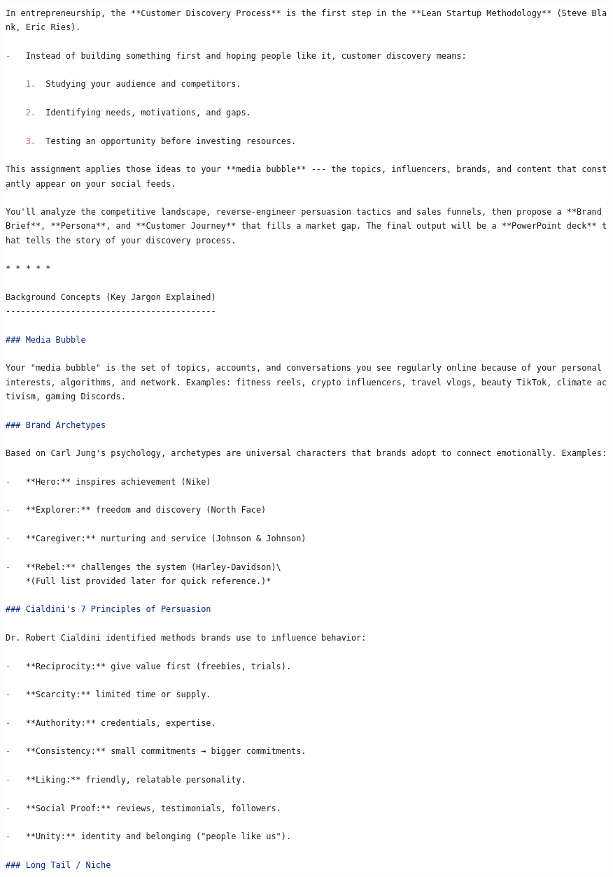 ````markdown
In entrepreneurship, the **Customer Discovery Process** is the first step in the **Lean Startup Methodology** (Steve Blank, Eric Ries).

-   Instead of building something first and hoping people like it, customer discovery means:

    1.  Studying your audience and competitors.

    2.  Identifying needs, motivations, and gaps.

    3.  Testing an opportunity before investing resources.

This assignment applies those ideas to your **media bubble** --- the topics, influencers, brands, and content that constantly appear on your social feeds.

You'll analyze the competitive landscape, reverse-engineer persuasion tactics and sales funnels, then propose a **Brand Brief**, **Persona**, and **Customer Journey** that fills a market gap. The final output will be a **PowerPoint deck** that tells the story of your discovery process.

* * * * *

Background Concepts (Key Jargon Explained)
------------------------------------------

### Media Bubble

Your "media bubble" is the set of topics, accounts, and conversations you see regularly online because of your personal interests, algorithms, and network. Examples: fitness reels, crypto influencers, travel vlogs, beauty TikTok, climate activism, gaming Discords.

### Brand Archetypes

Based on Carl Jung's psychology, archetypes are universal characters that brands adopt to connect emotionally. Examples:

-   **Hero:** inspires achievement (Nike)

-   **Explorer:** freedom and discovery (North Face)

-   **Caregiver:** nurturing and service (Johnson & Johnson)

-   **Rebel:** challenges the system (Harley-Davidson)\
    *(Full list provided later for quick reference.)*

### Cialdini's 7 Principles of Persuasion

Dr. Robert Cialdini identified methods brands use to influence behavior:

-   **Reciprocity:** give value first (freebies, trials).

-   **Scarcity:** limited time or supply.

-   **Authority:** credentials, expertise.

-   **Consistency:** small commitments → bigger commitments.

-   **Liking:** friendly, relatable personality.

-   **Social Proof:** reviews, testimonials, followers.

-   **Unity:** identity and belonging ("people like us").

### Long Tail / Niche

````